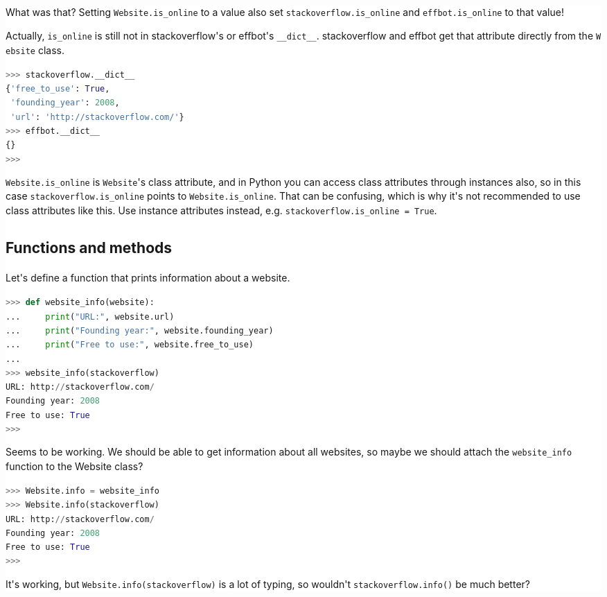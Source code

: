 What was that? Setting `Website.is_online` to a value also set
`stackoverflow.is_online` and `effbot.is_online` to that value!

Actually, `is_online` is still not in stackoverflow's or effbot's
`__dict__`. stackoverflow and effbot get that attribute directly from
the `Website` class.

```python
>>> stackoverflow.__dict__
{'free_to_use': True,
 'founding_year': 2008,
 'url': 'http://stackoverflow.com/'}
>>> effbot.__dict__
{}
>>>
```

`Website.is_online` is `Website`'s class attribute, and in Python you can
access class attributes through instances also, so in this case
`stackoverflow.is_online` points to `Website.is_online`. That can be
confusing, which is why it's not recommended to use class attributes like
this. Use instance attributes instead, e.g. `stackoverflow.is_online = True`.

## Functions and methods

Let's define a function that prints information about a website.

```python
>>> def website_info(website):
...     print("URL:", website.url)
...     print("Founding year:", website.founding_year)
...     print("Free to use:", website.free_to_use)
...
>>> website_info(stackoverflow)
URL: http://stackoverflow.com/
Founding year: 2008
Free to use: True
>>>
```

Seems to be working. We should be able to get information about all
websites, so maybe we should attach the `website_info` function to the
Website class?

```python
>>> Website.info = website_info
>>> Website.info(stackoverflow)
URL: http://stackoverflow.com/
Founding year: 2008
Free to use: True
>>>
```

It's working, but `Website.info(stackoverflow)` is a lot of typing, so
wouldn't `stackoverflow.info()` be much better?
